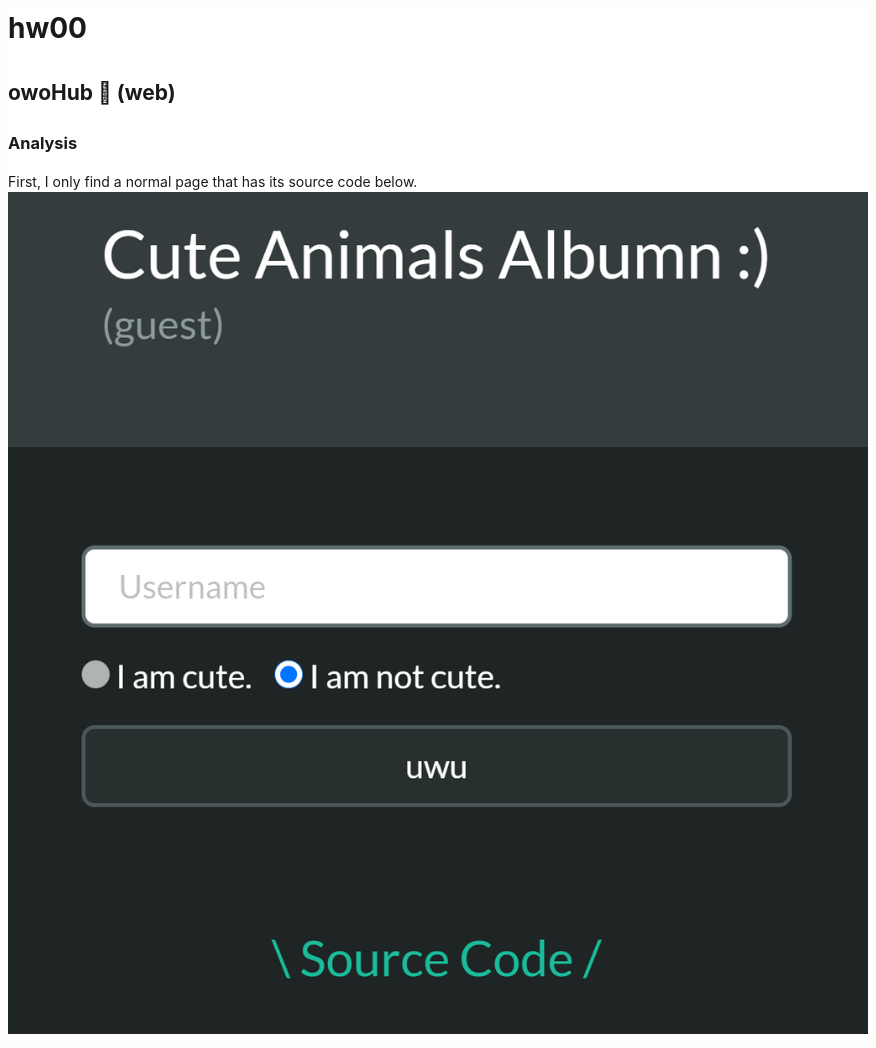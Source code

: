 # hw00

## owoHub 🚝 (web)

### Analysis
First, I only find a normal page that has its source code below.
![](hw00_web/1.png)
